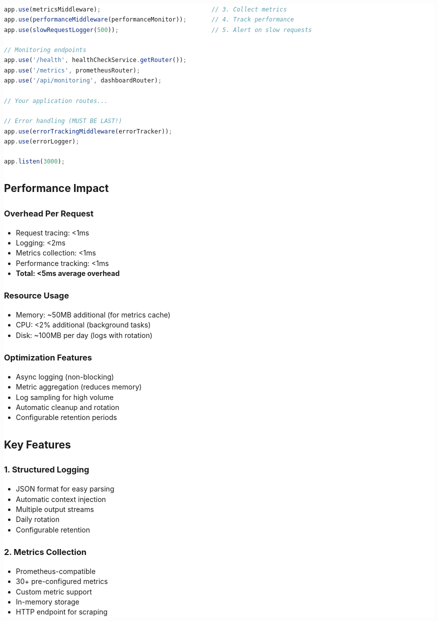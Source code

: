 ```typescript
app.use(metricsMiddleware);                               // 3. Collect metrics
app.use(performanceMiddleware(performanceMonitor));       // 4. Track performance
app.use(slowRequestLogger(500));                          // 5. Alert on slow requests

// Monitoring endpoints
app.use('/health', healthCheckService.getRouter());
app.use('/metrics', prometheusRouter);
app.use('/api/monitoring', dashboardRouter);

// Your application routes...

// Error handling (MUST BE LAST!)
app.use(errorTrackingMiddleware(errorTracker));
app.use(errorLogger);

app.listen(3000);
```

## Performance Impact

### Overhead Per Request
- Request tracing: <1ms
- Logging: <2ms
- Metrics collection: <1ms
- Performance tracking: <1ms
- **Total: <5ms average overhead**

### Resource Usage
- Memory: ~50MB additional (for metrics cache)
- CPU: <2% additional (background tasks)
- Disk: ~100MB per day (logs with rotation)

### Optimization Features
- Async logging (non-blocking)
- Metric aggregation (reduces memory)
- Log sampling for high volume
- Automatic cleanup and rotation
- Configurable retention periods

## Key Features

### 1. Structured Logging
- JSON format for easy parsing
- Automatic context injection
- Multiple output streams
- Daily rotation
- Configurable retention

### 2. Metrics Collection
- Prometheus-compatible
- 30+ pre-configured metrics
- Custom metric support
- In-memory storage
- HTTP endpoint for scraping
